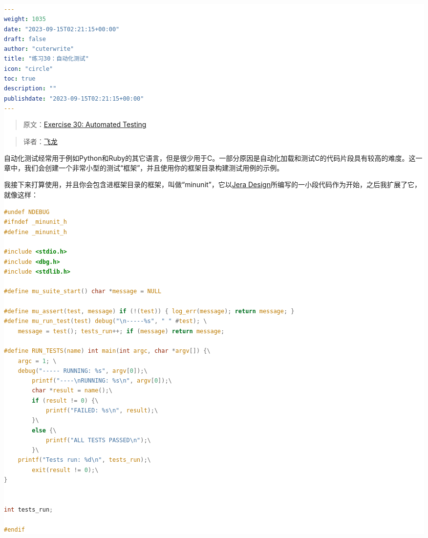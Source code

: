 ```yaml
---
weight: 1035
date: "2023-09-15T02:21:15+00:00"
draft: false
author: "cuterwrite"
title: "练习30：自动化测试"
icon: "circle"
toc: true
description: ""
publishdate: "2023-09-15T02:21:15+00:00"
---
```




> 原文：[Exercise 30: Automated Testing](http://c.learncodethehardway.org/book/ex30.html)

> 译者：[飞龙](https://github.com/wizardforcel)

自动化测试经常用于例如Python和Ruby的其它语言，但是很少用于C。一部分原因是自动化加载和测试C的代码片段具有较高的难度。这一章中，我们会创建一个非常小型的测试“框架”，并且使用你的框架目录构建测试用例的示例。

我接下来打算使用，并且你会包含进框架目录的框架，叫做“minunit”，它以[Jera Design](http://www.jera.com/techinfo/jtns/jtn002.html)所编写的一小段代码作为开始，之后我扩展了它，就像这样：

```c
#undef NDEBUG
#ifndef _minunit_h
#define _minunit_h

#include <stdio.h>
#include <dbg.h>
#include <stdlib.h>

#define mu_suite_start() char *message = NULL

#define mu_assert(test, message) if (!(test)) { log_err(message); return message; }
#define mu_run_test(test) debug("\n-----%s", " " #test); \
    message = test(); tests_run++; if (message) return message;

#define RUN_TESTS(name) int main(int argc, char *argv[]) {\
    argc = 1; \
    debug("----- RUNNING: %s", argv[0]);\
        printf("----\nRUNNING: %s\n", argv[0]);\
        char *result = name();\
        if (result != 0) {\
            printf("FAILED: %s\n", result);\
        }\
        else {\
            printf("ALL TESTS PASSED\n");\
        }\
    printf("Tests run: %d\n", tests_run);\
        exit(result != 0);\
}


int tests_run;

#endif
```
